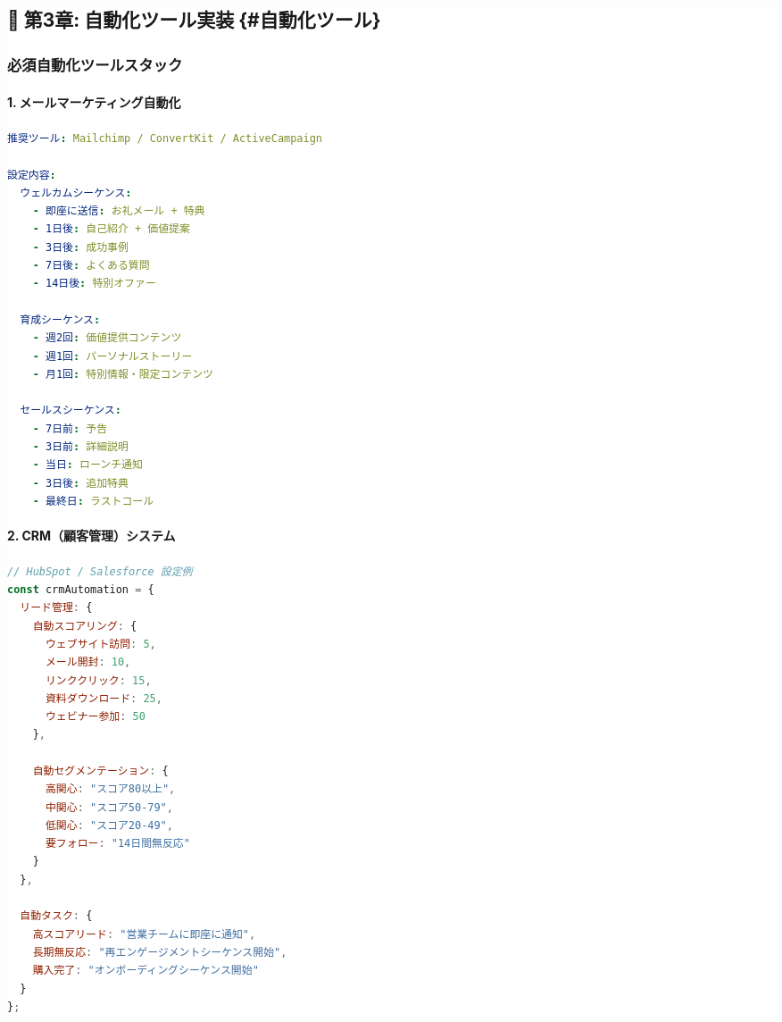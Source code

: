 
## 🤖 第3章: 自動化ツール実装 {#自動化ツール}

### 必須自動化ツールスタック

#### 1. メールマーケティング自動化
```yaml
推奨ツール: Mailchimp / ConvertKit / ActiveCampaign

設定内容:
  ウェルカムシーケンス:
    - 即座に送信: お礼メール + 特典
    - 1日後: 自己紹介 + 価値提案
    - 3日後: 成功事例
    - 7日後: よくある質問
    - 14日後: 特別オファー

  育成シーケンス:
    - 週2回: 価値提供コンテンツ
    - 週1回: パーソナルストーリー
    - 月1回: 特別情報・限定コンテンツ

  セールスシーケンス:
    - 7日前: 予告
    - 3日前: 詳細説明
    - 当日: ローンチ通知
    - 3日後: 追加特典
    - 最終日: ラストコール
```

#### 2. CRM（顧客管理）システム
```javascript
// HubSpot / Salesforce 設定例
const crmAutomation = {
  リード管理: {
    自動スコアリング: {
      ウェブサイト訪問: 5,
      メール開封: 10,
      リンククリック: 15,
      資料ダウンロード: 25,
      ウェビナー参加: 50
    },
    
    自動セグメンテーション: {
      高関心: "スコア80以上",
      中関心: "スコア50-79",
      低関心: "スコア20-49",
      要フォロー: "14日間無反応"
    }
  },
  
  自動タスク: {
    高スコアリード: "営業チームに即座に通知",
    長期無反応: "再エンゲージメントシーケンス開始",
    購入完了: "オンボーディングシーケンス開始"
  }
};
```
